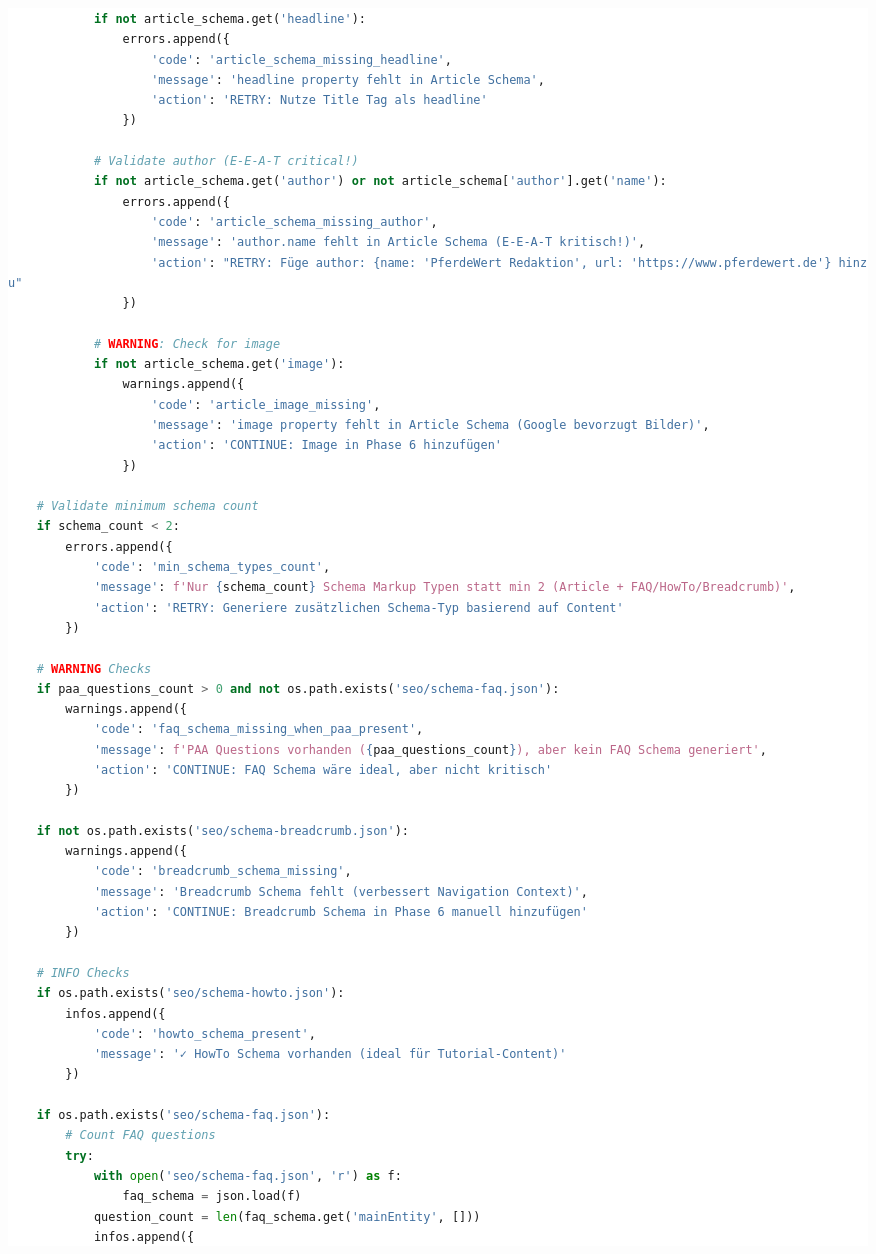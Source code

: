 ```python
            if not article_schema.get('headline'):
                errors.append({
                    'code': 'article_schema_missing_headline',
                    'message': 'headline property fehlt in Article Schema',
                    'action': 'RETRY: Nutze Title Tag als headline'
                })

            # Validate author (E-E-A-T critical!)
            if not article_schema.get('author') or not article_schema['author'].get('name'):
                errors.append({
                    'code': 'article_schema_missing_author',
                    'message': 'author.name fehlt in Article Schema (E-E-A-T kritisch!)',
                    'action': "RETRY: Füge author: {name: 'PferdeWert Redaktion', url: 'https://www.pferdewert.de'} hinzu"
                })

            # WARNING: Check for image
            if not article_schema.get('image'):
                warnings.append({
                    'code': 'article_image_missing',
                    'message': 'image property fehlt in Article Schema (Google bevorzugt Bilder)',
                    'action': 'CONTINUE: Image in Phase 6 hinzufügen'
                })

    # Validate minimum schema count
    if schema_count < 2:
        errors.append({
            'code': 'min_schema_types_count',
            'message': f'Nur {schema_count} Schema Markup Typen statt min 2 (Article + FAQ/HowTo/Breadcrumb)',
            'action': 'RETRY: Generiere zusätzlichen Schema-Typ basierend auf Content'
        })

    # WARNING Checks
    if paa_questions_count > 0 and not os.path.exists('seo/schema-faq.json'):
        warnings.append({
            'code': 'faq_schema_missing_when_paa_present',
            'message': f'PAA Questions vorhanden ({paa_questions_count}), aber kein FAQ Schema generiert',
            'action': 'CONTINUE: FAQ Schema wäre ideal, aber nicht kritisch'
        })

    if not os.path.exists('seo/schema-breadcrumb.json'):
        warnings.append({
            'code': 'breadcrumb_schema_missing',
            'message': 'Breadcrumb Schema fehlt (verbessert Navigation Context)',
            'action': 'CONTINUE: Breadcrumb Schema in Phase 6 manuell hinzufügen'
        })

    # INFO Checks
    if os.path.exists('seo/schema-howto.json'):
        infos.append({
            'code': 'howto_schema_present',
            'message': '✓ HowTo Schema vorhanden (ideal für Tutorial-Content)'
        })

    if os.path.exists('seo/schema-faq.json'):
        # Count FAQ questions
        try:
            with open('seo/schema-faq.json', 'r') as f:
                faq_schema = json.load(f)
            question_count = len(faq_schema.get('mainEntity', []))
            infos.append({
```